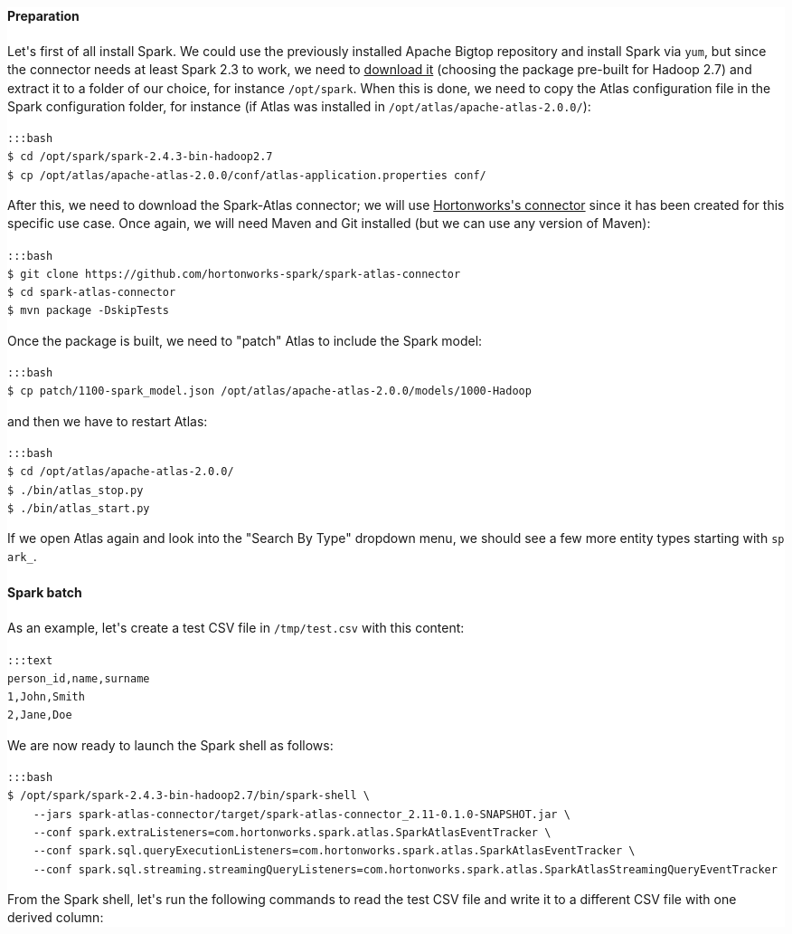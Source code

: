 #### Preparation

Let's first of all install Spark. We could use the previously installed Apache Bigtop repository and install Spark via `yum`, but since the connector needs at least Spark 2.3 to work, we need to [download it](https://spark.apache.org/downloads.html) (choosing the package pre-built for Hadoop 2.7) and extract it to a folder of our choice, for instance `/opt/spark`. When this is done, we need to copy the Atlas configuration file in the Spark configuration folder, for instance (if Atlas was installed in `/opt/atlas/apache-atlas-2.0.0/`):

    :::bash
    $ cd /opt/spark/spark-2.4.3-bin-hadoop2.7
    $ cp /opt/atlas/apache-atlas-2.0.0/conf/atlas-application.properties conf/

After this, we need to download the Spark-Atlas connector; we will use [Hortonworks's connector](https://github.com/hortonworks-spark/spark-atlas-connector) since it has been created for this specific use case. Once again, we will need Maven and Git installed (but we can use any version of Maven):

    :::bash
    $ git clone https://github.com/hortonworks-spark/spark-atlas-connector
    $ cd spark-atlas-connector
    $ mvn package -DskipTests

Once the package is built, we need to "patch" Atlas to include the Spark model:

    :::bash
    $ cp patch/1100-spark_model.json /opt/atlas/apache-atlas-2.0.0/models/1000-Hadoop

and then we have to restart Atlas:

    :::bash
    $ cd /opt/atlas/apache-atlas-2.0.0/
    $ ./bin/atlas_stop.py
    $ ./bin/atlas_start.py

If we open Atlas again and look into the "Search By Type" dropdown menu, we should see a few more entity types starting with `spark_`.

#### Spark batch

As an example, let's create a test CSV file in `/tmp/test.csv` with this content:

    :::text
    person_id,name,surname
    1,John,Smith
    2,Jane,Doe

We are now ready to launch the Spark shell as follows:

    :::bash
    $ /opt/spark/spark-2.4.3-bin-hadoop2.7/bin/spark-shell \
        --jars spark-atlas-connector/target/spark-atlas-connector_2.11-0.1.0-SNAPSHOT.jar \
        --conf spark.extraListeners=com.hortonworks.spark.atlas.SparkAtlasEventTracker \
        --conf spark.sql.queryExecutionListeners=com.hortonworks.spark.atlas.SparkAtlasEventTracker \
        --conf spark.sql.streaming.streamingQueryListeners=com.hortonworks.spark.atlas.SparkAtlasStreamingQueryEventTracker

From the Spark shell, let's run the following commands to read the test CSV file and write it to a different CSV file with one derived column:
